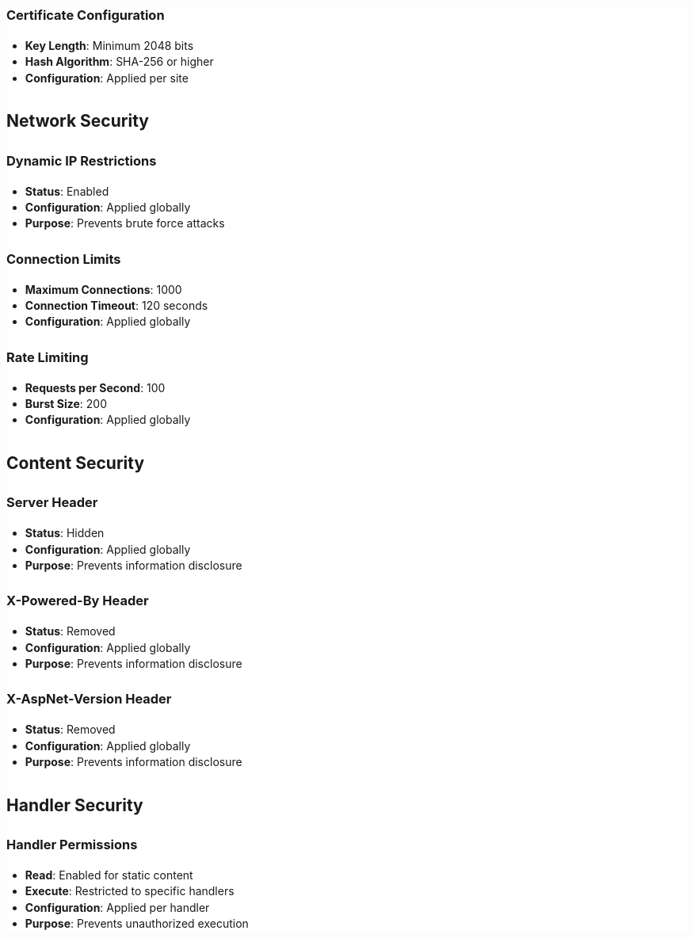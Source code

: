 ### Certificate Configuration
- **Key Length**: Minimum 2048 bits
- **Hash Algorithm**: SHA-256 or higher
- **Configuration**: Applied per site

## Network Security

### Dynamic IP Restrictions
- **Status**: Enabled
- **Configuration**: Applied globally
- **Purpose**: Prevents brute force attacks

### Connection Limits
- **Maximum Connections**: 1000
- **Connection Timeout**: 120 seconds
- **Configuration**: Applied globally

### Rate Limiting
- **Requests per Second**: 100
- **Burst Size**: 200
- **Configuration**: Applied globally

## Content Security

### Server Header
- **Status**: Hidden
- **Configuration**: Applied globally
- **Purpose**: Prevents information disclosure

### X-Powered-By Header
- **Status**: Removed
- **Configuration**: Applied globally
- **Purpose**: Prevents information disclosure

### X-AspNet-Version Header
- **Status**: Removed
- **Configuration**: Applied globally
- **Purpose**: Prevents information disclosure

## Handler Security

### Handler Permissions
- **Read**: Enabled for static content
- **Execute**: Restricted to specific handlers
- **Configuration**: Applied per handler
- **Purpose**: Prevents unauthorized execution
